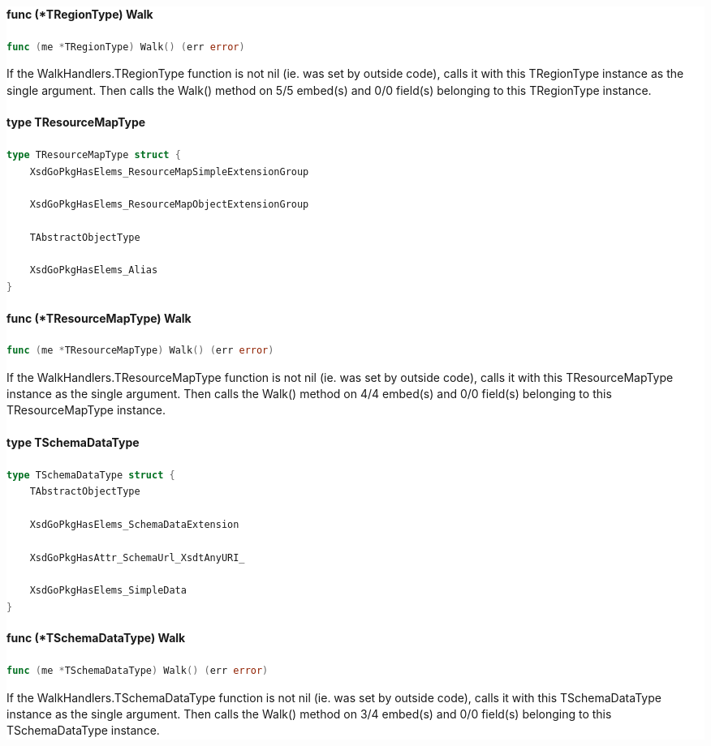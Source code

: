 
#### func (*TRegionType) Walk

```go
func (me *TRegionType) Walk() (err error)
```
If the WalkHandlers.TRegionType function is not nil (ie. was set by outside
code), calls it with this TRegionType instance as the single argument. Then
calls the Walk() method on 5/5 embed(s) and 0/0 field(s) belonging to this
TRegionType instance.

#### type TResourceMapType

```go
type TResourceMapType struct {
	XsdGoPkgHasElems_ResourceMapSimpleExtensionGroup

	XsdGoPkgHasElems_ResourceMapObjectExtensionGroup

	TAbstractObjectType

	XsdGoPkgHasElems_Alias
}
```


#### func (*TResourceMapType) Walk

```go
func (me *TResourceMapType) Walk() (err error)
```
If the WalkHandlers.TResourceMapType function is not nil (ie. was set by outside
code), calls it with this TResourceMapType instance as the single argument. Then
calls the Walk() method on 4/4 embed(s) and 0/0 field(s) belonging to this
TResourceMapType instance.

#### type TSchemaDataType

```go
type TSchemaDataType struct {
	TAbstractObjectType

	XsdGoPkgHasElems_SchemaDataExtension

	XsdGoPkgHasAttr_SchemaUrl_XsdtAnyURI_

	XsdGoPkgHasElems_SimpleData
}
```


#### func (*TSchemaDataType) Walk

```go
func (me *TSchemaDataType) Walk() (err error)
```
If the WalkHandlers.TSchemaDataType function is not nil (ie. was set by outside
code), calls it with this TSchemaDataType instance as the single argument. Then
calls the Walk() method on 3/4 embed(s) and 0/0 field(s) belonging to this
TSchemaDataType instance.
